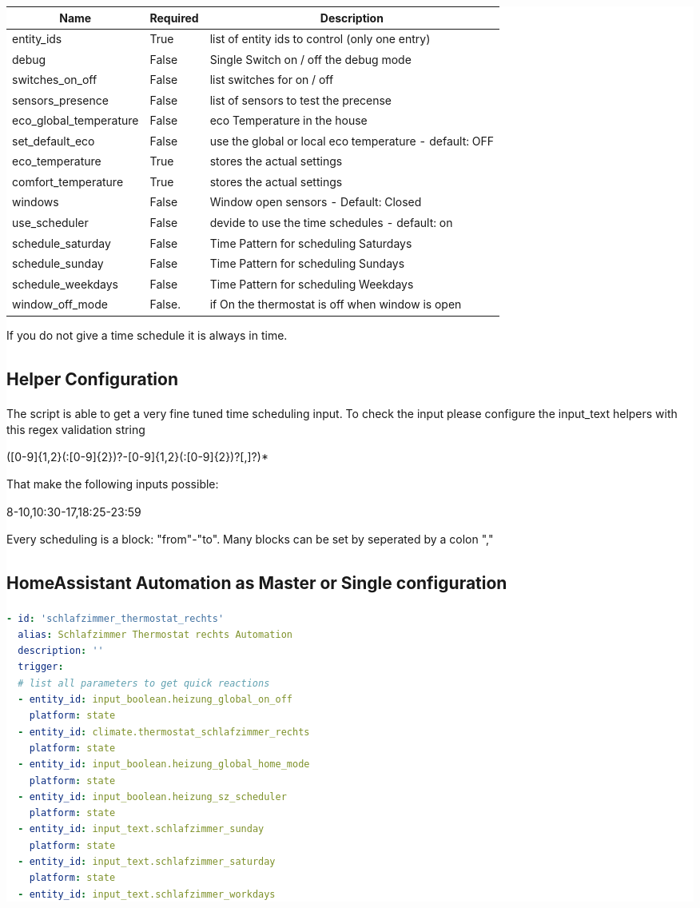 | Name                    | Required  | Description                                                      |
| ----------------------- | --------- | ---------------------------------------------------------------- |
| entity_ids              | True      | list of entity ids to control    (only one entry)                |
| debug                   | False     | Single Switch on / off the debug mode                            |
| switches_on_off         | False     | list switches for on  / off                                      |
| sensors_presence        | False     | list of sensors to test the precense                             |
| eco_global_temperature  | False     | eco Temperature in the house                                     |
| set_default_eco         | False     | use the global or local eco temperature - default: OFF           |
| eco_temperature         | True      | stores the actual settings                                       |
| comfort_temperature     | True      | stores the actual settings                                       |
| windows                 | False     | Window open sensors - Default: Closed                            |
| use_scheduler           | False     | devide to use the time schedules - default: on
| schedule_saturday       | False     | Time Pattern for scheduling Saturdays                            |
| schedule_sunday         | False     | Time Pattern for scheduling Sundays                              |
| schedule_weekdays       | False     | Time Pattern for scheduling Weekdays                             |
| window_off_mode         | False.    | if On the thermostat is off when window is open                  |

If you do not give a time schedule it is always in time.

## Helper Configuration

The script is able to get a very fine tuned time scheduling input.
To check the input please configure the input_text helpers with this regex validation string

([0-9]{1,2}(:[0-9]{2})?-[0-9]{1,2}(:[0-9]{2})?[,]?)*

That make the following inputs possible:

8-10,10:30-17,18:25-23:59

Every scheduling is a block: "from"-"to".
Many blocks can be set by seperated by a colon ","


## HomeAssistant Automation as Master or Single configuration

```yaml
- id: 'schlafzimmer_thermostat_rechts'
  alias: Schlafzimmer Thermostat rechts Automation
  description: ''
  trigger:
  # list all parameters to get quick reactions
  - entity_id: input_boolean.heizung_global_on_off
    platform: state
  - entity_id: climate.thermostat_schlafzimmer_rechts
    platform: state
  - entity_id: input_boolean.heizung_global_home_mode
    platform: state
  - entity_id: input_boolean.heizung_sz_scheduler
    platform: state
  - entity_id: input_text.schlafzimmer_sunday
    platform: state
  - entity_id: input_text.schlafzimmer_saturday
    platform: state
  - entity_id: input_text.schlafzimmer_workdays
```